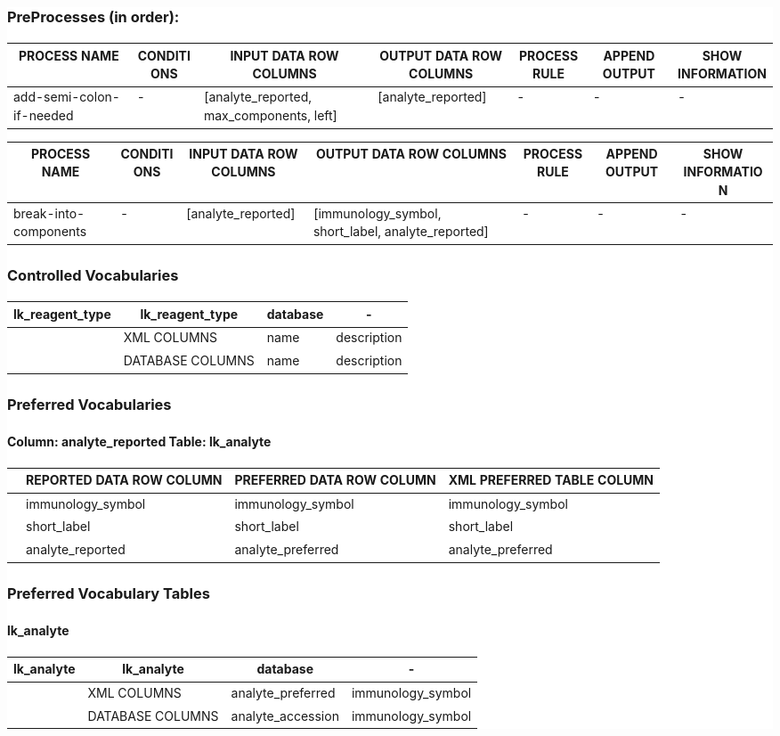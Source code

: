 ### PreProcesses (in order):

| PROCESS NAME | CONDITIONS | INPUT DATA ROW COLUMNS | OUTPUT DATA ROW COLUMNS | PROCESS RULE | APPEND OUTPUT | SHOW INFORMATION | 
|  --- | --- | --- | --- | --- | --- | --- |
| add-semi-colon-if-needed | - | [analyte_reported, max_components, left] | [analyte_reported] | - | - | - | 


| PROCESS NAME | CONDITIONS | INPUT DATA ROW COLUMNS | OUTPUT DATA ROW COLUMNS | PROCESS RULE | APPEND OUTPUT | SHOW INFORMATION | 
|  --- | --- | --- | --- | --- | --- | --- |
| break-into-components | - | [analyte_reported] | [immunology_symbol, short_label, analyte_reported] | - | - | - | 


### Controlled Vocabularies
| lk_reagent_type | lk_reagent_type | database | - | 
|  --- | --- | --- | --- |
|  | XML COLUMNS | name | description | link | 
|  | DATABASE COLUMNS | name | description | link | 
### Preferred Vocabularies

#### Column: analyte_reported Table: lk_analyte

|  | REPORTED DATA ROW COLUMN | PREFERRED DATA ROW COLUMN | XML PREFERRED TABLE COLUMN | 
|  --- | --- | --- | --- |
|  | immunology_symbol | immunology_symbol | immunology_symbol | 
|  | short_label | short_label | short_label | 
|  | analyte_reported | analyte_preferred | analyte_preferred | 


### Preferred Vocabulary Tables

#### lk_analyte

| lk_analyte | lk_analyte | database | - | 
|  --- | --- | --- | --- |
|  | XML COLUMNS | analyte_preferred | immunology_symbol | official_gene_name | id | gene_symbol | description | short_label | link | 
|  | DATABASE COLUMNS | analyte_accession | immunology_symbol | official_gene_name | gene_id | gene_symbol | protein_ontology_name | protein_ontology_short_label | link | 


